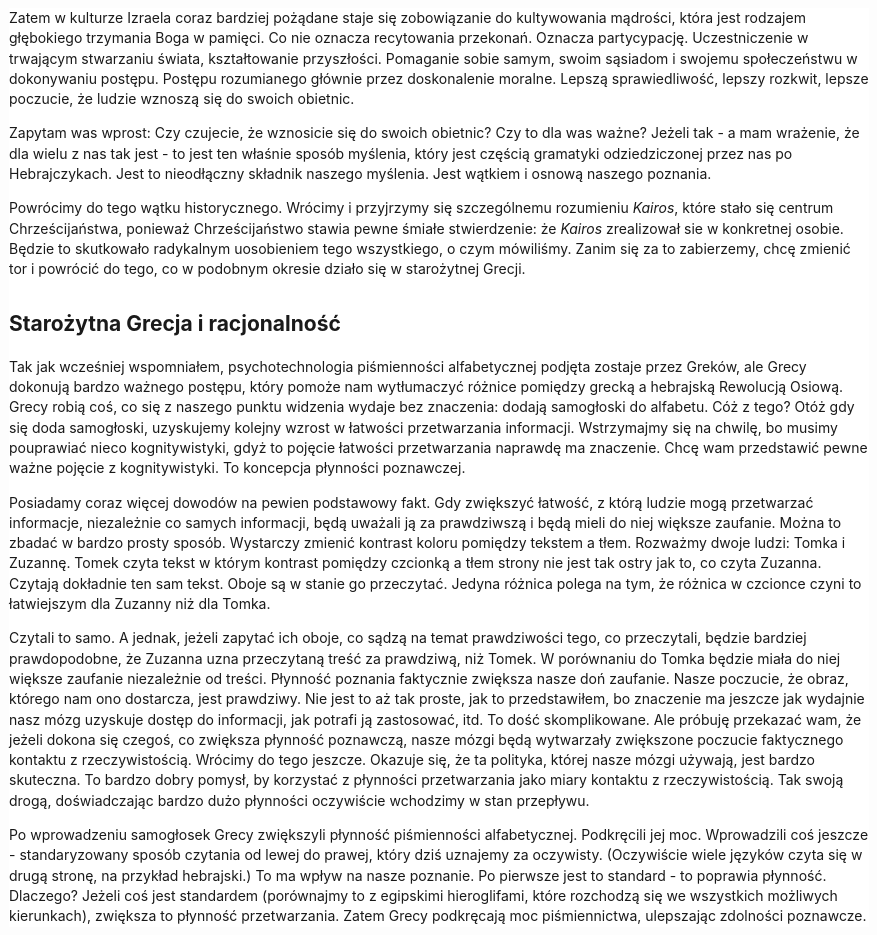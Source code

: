 Zatem w kulturze Izraela coraz bardziej pożądane staje się zobowiązanie do kultywowania mądrości, która jest rodzajem głębokiego trzymania Boga w pamięci. Co nie oznacza recytowania przekonań. Oznacza partycypację. Uczestniczenie w trwającym stwarzaniu świata, kształtowanie przyszłości. Pomaganie sobie samym, swoim sąsiadom i swojemu społeczeństwu w dokonywaniu postępu. Postępu rozumianego głównie przez doskonalenie moralne. Lepszą sprawiedliwość, lepszy rozkwit, lepsze poczucie, że ludzie wznoszą się do swoich obietnic.

Zapytam was wprost: Czy czujecie, że wznosicie się do swoich obietnic? Czy to dla was ważne? Jeżeli tak - a mam wrażenie, że dla wielu z nas tak jest - to jest ten właśnie sposób myślenia, który jest częścią gramatyki odziedziczonej przez nas po Hebrajczykach. Jest to nieodłączny składnik naszego myślenia. Jest wątkiem i osnową naszego poznania.

Powrócimy do tego wątku historycznego. Wrócimy i przyjrzymy się szczególnemu rozumieniu _Kairos_, które stało się centrum Chrześcijaństwa, ponieważ Chrześcijaństwo stawia pewne śmiałe stwierdzenie: że _Kairos_ zrealizował sie w konkretnej osobie. Będzie to skutkowało radykalnym uosobieniem tego wszystkiego, o czym mówiliśmy. Zanim się za to zabierzemy, chcę zmienić tor i powrócić do tego, co w podobnym okresie działo się w starożytnej Grecji.

## Starożytna Grecja i racjonalność

Tak jak wcześniej wspomniałem, psychotechnologia piśmienności alfabetycznej podjęta zostaje przez Greków, ale Grecy dokonują bardzo ważnego postępu, który pomoże nam wytłumaczyć różnice pomiędzy grecką a hebrajską Rewolucją Osiową. Grecy robią coś, co się z naszego punktu widzenia wydaje bez znaczenia: dodają samogłoski do alfabetu. Cóż z tego? Otóż gdy się doda samogłoski, uzyskujemy kolejny wzrost w łatwości przetwarzania informacji. Wstrzymajmy się na chwilę, bo musimy pouprawiać nieco kognitywistyki, gdyż to pojęcie łatwości przetwarzania naprawdę ma znaczenie. Chcę wam przedstawić pewne ważne pojęcie z kognitywistyki. To koncepcja płynności poznawczej.

Posiadamy coraz więcej dowodów na pewien podstawowy fakt. Gdy zwiększyć łatwość, z którą ludzie mogą przetwarzać informacje, niezależnie co samych informacji, będą uważali ją za prawdziwszą i będą mieli do niej większe zaufanie. Można to zbadać w bardzo prosty sposób. Wystarczy zmienić kontrast koloru pomiędzy tekstem a tłem. Rozważmy dwoje ludzi: Tomka i Zuzannę. Tomek czyta tekst w którym kontrast pomiędzy czcionką a tłem strony nie jest tak ostry jak to, co czyta Zuzanna. Czytają dokładnie ten sam tekst. Oboje są w stanie go przeczytać. Jedyna różnica polega na tym, że różnica w czcionce czyni to łatwiejszym dla Zuzanny niż dla Tomka.

Czytali to samo. A jednak, jeżeli zapytać ich oboje, co sądzą na temat prawdziwości tego, co przeczytali, będzie bardziej prawdopodobne, że Zuzanna uzna przeczytaną treść za prawdziwą, niż Tomek. W porównaniu do Tomka będzie miała do niej większe zaufanie niezależnie od treści. Płynność poznania faktycznie zwiększa nasze doń zaufanie. Nasze poczucie, że obraz, którego nam ono dostarcza, jest prawdziwy. Nie jest to aż tak proste, jak to przedstawiłem, bo znaczenie ma jeszcze jak wydajnie nasz mózg uzyskuje dostęp do informacji, jak potrafi ją zastosować, itd. To dość skomplikowane. Ale próbuję przekazać wam, że jeżeli dokona się czegoś, co zwiększa płynność poznawczą, nasze mózgi będą wytwarzały zwiększone poczucie faktycznego kontaktu z rzeczywistością. Wrócimy do tego jeszcze. Okazuje się, że ta polityka, której nasze mózgi używają, jest bardzo skuteczna. To bardzo dobry pomysł, by korzystać z płynności przetwarzania jako miary kontaktu z rzeczywistością. Tak swoją drogą, doświadczając bardzo dużo płynności oczywiście wchodzimy w stan przepływu.

Po wprowadzeniu samogłosek Grecy zwiększyli płynność piśmienności alfabetycznej. Podkręcili jej moc. Wprowadzili coś jeszcze - standaryzowany sposób czytania od lewej do prawej, który dziś uznajemy za oczywisty. (Oczywiście wiele języków czyta się w drugą stronę, na przykład hebrajski.) To ma wpływ na nasze poznanie. Po pierwsze jest to standard - to poprawia płynność. Dlaczego? Jeżeli coś jest standardem (porównajmy to z egipskimi hieroglifami, które rozchodzą się we wszystkich możliwych kierunkach), zwiększa to płynność przetwarzania. Zatem Grecy podkręcają moc piśmiennictwa, ulepszając zdolności poznawcze.
